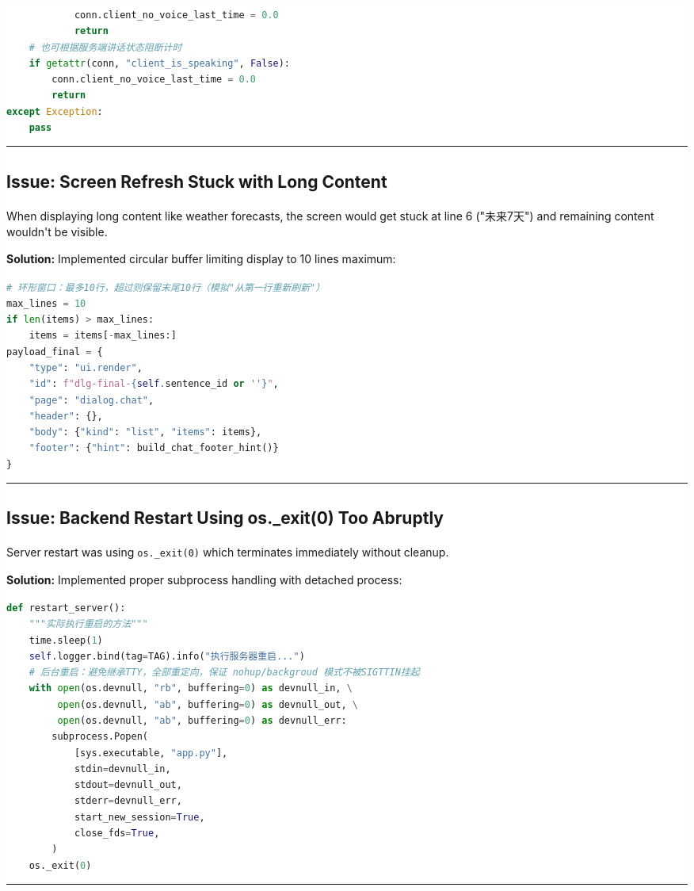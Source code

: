 ```python
            conn.client_no_voice_last_time = 0.0
            return
    # 也可根据服务端讲话状态阻断计时
    if getattr(conn, "client_is_speaking", False):
        conn.client_no_voice_last_time = 0.0
        return
except Exception:
    pass
```

---

## Issue: Screen Refresh Stuck with Long Content
When displaying long content like weather forecasts, the screen would get stuck at line 6 ("未来7天") and remaining content wouldn't be visible.

**Solution:**
Implemented circular buffer limiting display to 10 lines maximum:
```python
# 环形窗口：最多10行，超过则保留末尾10行（模拟"从第一行重新刷新"）
max_lines = 10
if len(items) > max_lines:
    items = items[-max_lines:]
payload_final = {
    "type": "ui.render",
    "id": f"dlg-final-{self.sentence_id or ''}",
    "page": "dialog.chat",
    "header": {},
    "body": {"kind": "list", "items": items},
    "footer": {"hint": build_chat_footer_hint()}
}
```

---

## Issue: Backend Restart Using os._exit(0) Too Abruptly
Server restart was using `os._exit(0)` which terminates immediately without cleanup.

**Solution:**
Implemented proper subprocess handling with detached process:
```python
def restart_server():
    """实际执行重启的方法"""
    time.sleep(1)
    self.logger.bind(tag=TAG).info("执行服务器重启...")
    # 后台重启：避免继承TTY，全部重定向，保证 nohup/backgroud 模式不被SIGTTIN挂起
    with open(os.devnull, "rb", buffering=0) as devnull_in, \
         open(os.devnull, "ab", buffering=0) as devnull_out, \
         open(os.devnull, "ab", buffering=0) as devnull_err:
        subprocess.Popen(
            [sys.executable, "app.py"],
            stdin=devnull_in,
            stdout=devnull_out,
            stderr=devnull_err,
            start_new_session=True,
            close_fds=True,
        )
    os._exit(0)
```

---